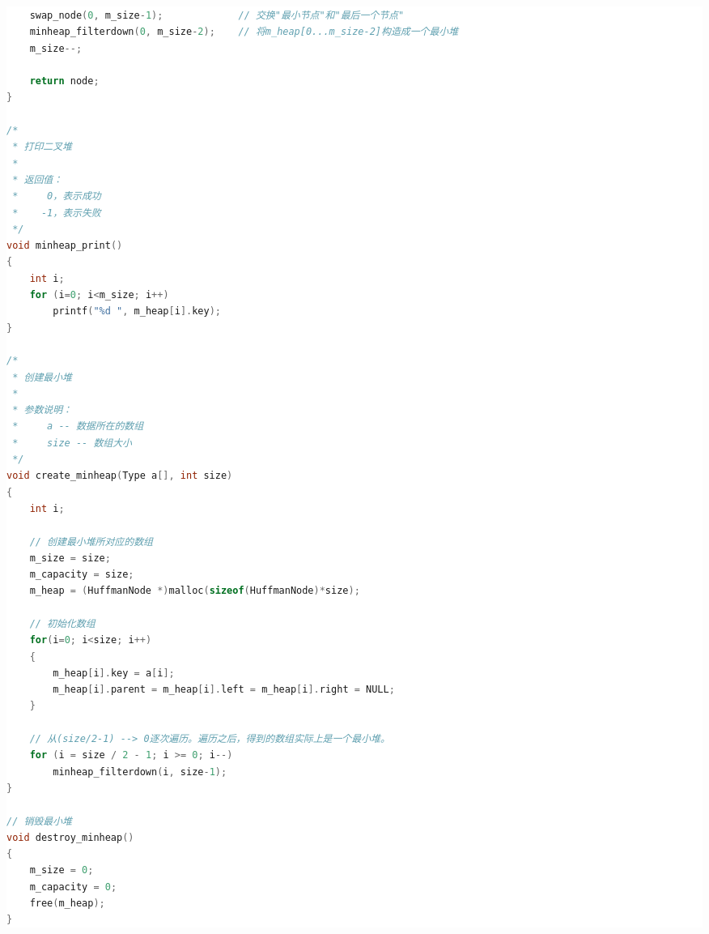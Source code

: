 ```c
    swap_node(0, m_size-1);             // 交换"最小节点"和"最后一个节点"
    minheap_filterdown(0, m_size-2);    // 将m_heap[0...m_size-2]构造成一个最小堆
    m_size--;                       

    return node;
}

/* 
 * 打印二叉堆
 *
 * 返回值：
 *     0，表示成功
 *    -1，表示失败
 */
void minheap_print()
{
    int i;
    for (i=0; i<m_size; i++)
        printf("%d ", m_heap[i].key);
}

/* 
 * 创建最小堆
 *
 * 参数说明：
 *     a -- 数据所在的数组
 *     size -- 数组大小
 */
void create_minheap(Type a[], int size)
{
    int i;

    // 创建最小堆所对应的数组
    m_size = size;
    m_capacity = size;
    m_heap = (HuffmanNode *)malloc(sizeof(HuffmanNode)*size);
    
    // 初始化数组
    for(i=0; i<size; i++)
    {
        m_heap[i].key = a[i];
        m_heap[i].parent = m_heap[i].left = m_heap[i].right = NULL;
    }

    // 从(size/2-1) --> 0逐次遍历。遍历之后，得到的数组实际上是一个最小堆。
    for (i = size / 2 - 1; i >= 0; i--)
        minheap_filterdown(i, size-1);
}

// 销毁最小堆
void destroy_minheap()
{
    m_size = 0;
    m_capacity = 0;
    free(m_heap);
}
```


[0]: http://www.cnblogs.com/skywang12345/p/3706370.html
[1]: #anchor1
[2]: #anchor2
[3]: #anchor3
[4]: #anchor4
[5]: http://www.cnblogs.com/skywang12345/
[6]: http://www.cnblogs.com/skywang12345/p/3603935.html
[7]: http://www.cnblogs.com/skywang12345/p/3610187.html
[8]: https://github.com/wangkuiwu/datastructs_and_algorithm/blob/master/source/tree/huffman/c/huffman.h
[9]: https://github.com/wangkuiwu/datastructs_and_algorithm/blob/master/source/tree/huffman/c/huffman.c
[10]: https://github.com/wangkuiwu/datastructs_and_algorithm/blob/master/source/tree/huffman/c/minheap.c
[11]: https://github.com/wangkuiwu/datastructs_and_algorithm/blob/master/source/tree/huffman/c/huffman_test.c